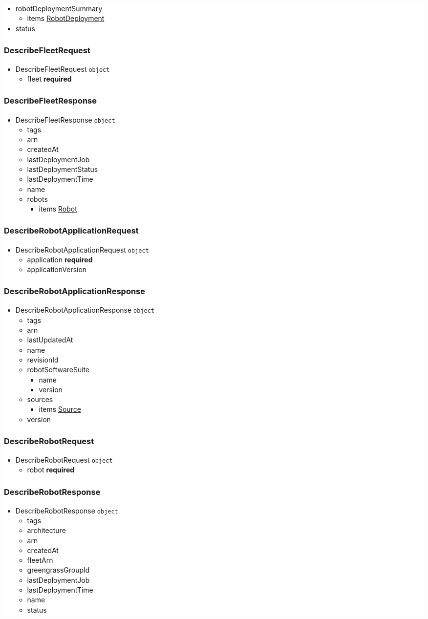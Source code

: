   * robotDeploymentSummary
    * items [RobotDeployment](#robotdeployment)
  * status

### DescribeFleetRequest
* DescribeFleetRequest `object`
  * fleet **required**

### DescribeFleetResponse
* DescribeFleetResponse `object`
  * tags
  * arn
  * createdAt
  * lastDeploymentJob
  * lastDeploymentStatus
  * lastDeploymentTime
  * name
  * robots
    * items [Robot](#robot)

### DescribeRobotApplicationRequest
* DescribeRobotApplicationRequest `object`
  * application **required**
  * applicationVersion

### DescribeRobotApplicationResponse
* DescribeRobotApplicationResponse `object`
  * tags
  * arn
  * lastUpdatedAt
  * name
  * revisionId
  * robotSoftwareSuite
    * name
    * version
  * sources
    * items [Source](#source)
  * version

### DescribeRobotRequest
* DescribeRobotRequest `object`
  * robot **required**

### DescribeRobotResponse
* DescribeRobotResponse `object`
  * tags
  * architecture
  * arn
  * createdAt
  * fleetArn
  * greengrassGroupId
  * lastDeploymentJob
  * lastDeploymentTime
  * name
  * status
